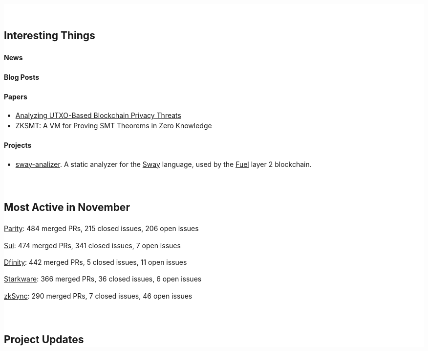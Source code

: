 &nbsp;


## Interesting Things

#### News


#### Blog Posts


#### Papers

- [Analyzing UTXO-Based Blockchain Privacy Threats](https://eprint.iacr.org/2023/1862)
- [ZKSMT: A VM for Proving SMT Theorems in Zero Knowledge](https://eprint.iacr.org/2023/1762)

#### Projects

- [sway-analizer](https://github.com/camden-smallwood/sway-analyzer).
  A static analyzer for the [Sway](https://github.com/FuelLabs/sway) language,
  used by the [Fuel](https://github.com/FuelLabs) layer 2 blockchain.

&nbsp;

## Most Active in November

[Parity](https://github.com/paritytech):
484 merged PRs,
215 closed issues,
206 open issues

[Sui](https://github.com/MystenLabs):
474 merged PRs,
341 closed issues,
7 open issues

[Dfinity](https://github.com/dfinity):
442 merged PRs,
5 closed issues,
11 open issues

[Starkware](https://github.com/starkware-libs):
366 merged PRs,
36 closed issues,
6 open issues

[zkSync](https://github.com/matter-labs/zksync):
290 merged PRs,
7 closed issues,
46 open issues

&nbsp;

## Project Updates
